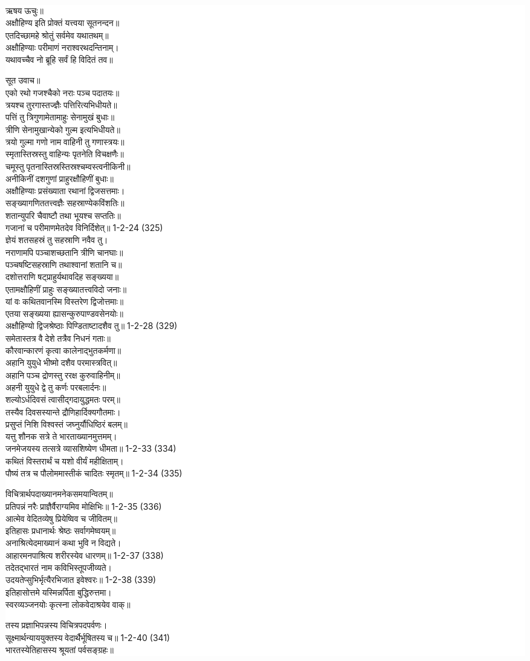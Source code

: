 ऋषय ऊचुः॥  
अक्षौहिण्य इति प्रोक्तं यत्त्वया सूतनन्दन॥  
एतदिच्छामहे श्रोतुं सर्वमेव यथातथम्॥  
अक्षौहिण्याः परीमाणं नराश्वरथदन्तिनाम्।  
यथावच्चैव नो ब्रूहि सर्वं हि विदितं तव॥  

सूत उवाच॥  
एको रथो गजश्चैको नराः पञ्च पदातयः॥  
त्रयश्च तुरगास्तज्ज्ञैः पत्तिरित्यभिधीयते॥  
पत्तिं तु त्रिगुणामेतामाहुः सेनामुखं बुधाः॥  
त्रीणि सेनामुखान्येको गुल्म इत्यभिधीयते॥  
त्रयो गुल्मा गणो नाम वाहिनी तु गणास्त्रयः॥  
स्मृतास्तिस्रस्तु वाहिन्यः पृतनेति विचक्षणैः॥  
चमूस्तु पृतनास्तिस्रस्तिस्रश्चम्वस्त्वनीकिनी॥  
अनीकिनीं दशगुणां प्राहुरक्षौहिणीं बुधाः॥  
अक्षौहिण्याः प्रसंख्याता रथानां द्विजसत्तमाः।  
सङ्ख्यागणिततत्त्वज्ञैः सहस्राण्येकविंशतिः॥  
शतान्युपरि चैवाष्टौ तथा भूयश्च सप्ततिः॥  
गजानां च परीमाणमेतदेव विनिर्दिशेत्॥ 1-2-24 (325)   
ज्ञेयं शतसहस्रं तु सहस्राणि नवैव तु।  
नराणामपि पञ्चाशच्छतानि त्रीणि चानघाः॥  
पञ्चषष्टिसहस्राणि तथाश्वानां शतानि च॥  
दशोत्तराणि षट्प्राहुर्यथावदिह सङ्ख्यया॥  
एतामक्षौहिणीं प्राहुः सङ्ख्यातत्त्वविदो जनाः॥  
यां वः कथितवानस्मि विस्तरेण द्विजोत्तमाः॥  
एतया सङ्ख्यया ह्यासन्कुरुपाण्डवसेनयोः॥  
अक्षौहिण्यो द्विजश्रेष्ठाः पिण्डिताष्टादशैव तु॥ 1-2-28 (329)   
समेतास्तत्र वै देशे तत्रैव निधनं गताः॥  
कौरवान्कारणं कृत्वा कालेनाद्भुतकर्मणा॥  
अहानि युयुधे भीष्मो दशैव परमास्त्रवित्॥  
अहानि पञ्च द्रोणस्तु ररक्ष कुरुवाहिनीम्॥  
अहनी युयुधे द्वे तु कर्णः परबलार्दनः॥  
शल्योऽर्धदिवसं त्वासीद्गदायुद्धमतः परम्॥  
तस्यैव दिवसस्यान्ते द्रौणिहार्दिक्यगौतमाः।  
प्रसुप्तं निशि विश्वस्तं जघ्नुर्यौधिष्ठिरं बलम्॥  
यत्तु शौनक सत्रे ते भारताख्यानमुत्तमम्।  
जनमेजयस्य तत्सत्रे व्यासशिष्येण धीमता॥ 1-2-33 (334)   
कथितं विस्तरार्थं च यशो वीर्यं महीक्षिताम्।  
पौष्यं तत्र च पौलोममास्तीकं चादितः स्मृतम्॥ 1-2-34 (335)   

विचित्रार्थपदाख्यानमनेकसमयान्वितम्॥  
प्रतिपन्नं नरैः प्राज्ञैर्वैराग्यमिव मोक्षिभिः॥ 1-2-35 (336)   
आत्मेव वेदितव्येषु प्रियेष्विव च जीवितम्॥  
इतिहासः प्रधानार्थः श्रेष्ठः सर्वागमेष्वयम्॥  
अनाश्रित्येदमाख्यानं कथा भुवि न विद्यते।  
आहारमनपाश्रित्य शरीरस्येव धारणम्॥ 1-2-37 (338)   
तदेतद्भारतं नाम कविभिस्तूपजीव्यते।  
उदयतेप्सुभिर्भृत्यैरभिजात इवेश्वरः॥ 1-2-38 (339)  
इतिहासोत्तमे यस्मिन्नर्पिता बुद्धिरुत्तमा।  
स्वरव्यञ्जनयोः कृत्स्ना लोकवेदाश्रयेव वाक्॥  

तस्य प्रज्ञाभिपन्नस्य विचित्रपदपर्वणः।  
सूक्ष्मार्थन्याययुक्तस्य वेदार्थैर्भूषितस्य च॥ 1-2-40 (341)   
भारतस्येतिहासस्य श्रूयतां पर्वसङ्ग्रहः॥  
